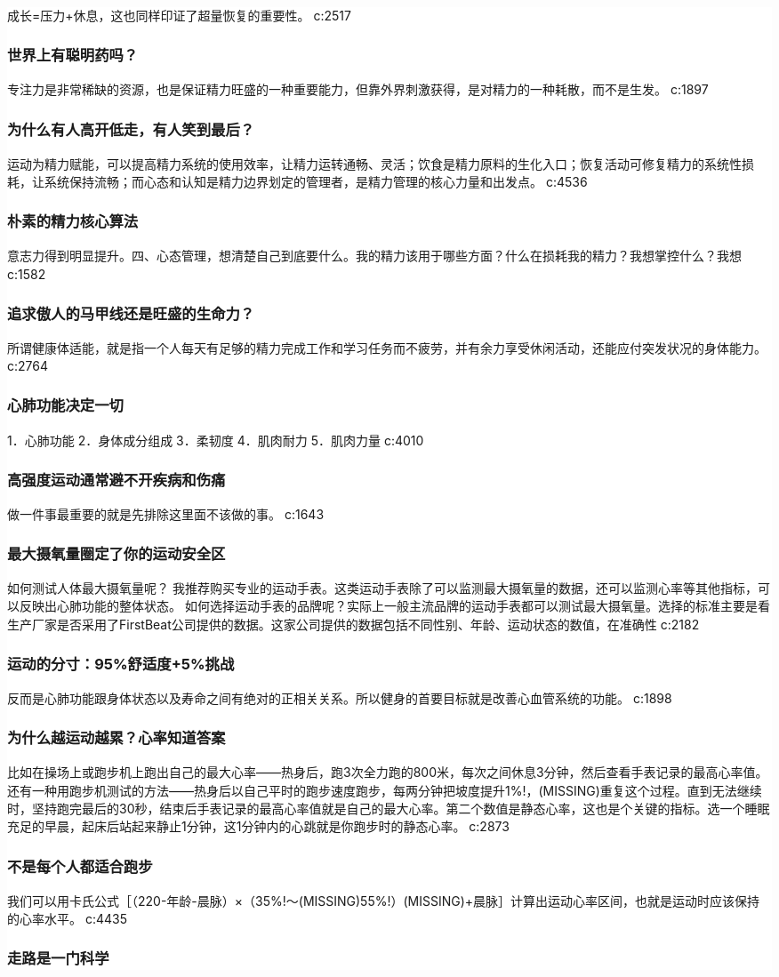 成长=压力+休息，这也同样印证了超量恢复的重要性。 c:2517

### 世界上有聪明药吗？

专注力是非常稀缺的资源，也是保证精力旺盛的一种重要能力，但靠外界刺激获得，是对精力的一种耗散，而不是生发。 c:1897

### 为什么有人高开低走，有人笑到最后？

运动为精力赋能，可以提高精力系统的使用效率，让精力运转通畅、灵活；饮食是精力原料的生化入口；恢复活动可修复精力的系统性损耗，让系统保持流畅；而心态和认知是精力边界划定的管理者，是精力管理的核心力量和出发点。 c:4536

### 朴素的精力核心算法

意志力得到明显提升。四、心态管理，想清楚自己到底要什么。我的精力该用于哪些方面？什么在损耗我的精力？我想掌控什么？我想 c:1582

### 追求傲人的马甲线还是旺盛的生命力？

所谓健康体适能，就是指一个人每天有足够的精力完成工作和学习任务而不疲劳，并有余力享受休闲活动，还能应付突发状况的身体能力。 c:2764

### 心肺功能决定一切

1．心肺功能
2．身体成分组成
3．柔韧度
4．肌肉耐力
5．肌肉力量 c:4010

### 高强度运动通常避不开疾病和伤痛

做一件事最重要的就是先排除这里面不该做的事。 c:1643

### 最大摄氧量圈定了你的运动安全区

如何测试人体最大摄氧量呢？
我推荐购买专业的运动手表。这类运动手表除了可以监测最大摄氧量的数据，还可以监测心率等其他指标，可以反映出心肺功能的整体状态。
如何选择运动手表的品牌呢？实际上一般主流品牌的运动手表都可以测试最大摄氧量。选择的标准主要是看生产厂家是否采用了FirstBeat公司提供的数据。这家公司提供的数据包括不同性别、年龄、运动状态的数值，在准确性 c:2182

### 运动的分寸：95%舒适度+5%挑战

反而是心肺功能跟身体状态以及寿命之间有绝对的正相关关系。所以健身的首要目标就是改善心血管系统的功能。 c:1898

### 为什么越运动越累？心率知道答案

比如在操场上或跑步机上跑出自己的最大心率——热身后，跑3次全力跑的800米，每次之间休息3分钟，然后查看手表记录的最高心率值。还有一种用跑步机测试的方法——热身后以自己平时的跑步速度跑步，每两分钟把坡度提升1%!，(MISSING)重复这个过程。直到无法继续时，坚持跑完最后的30秒，结束后手表记录的最高心率值就是自己的最大心率。第二个数值是静态心率，这也是个关键的指标。选一个睡眠充足的早晨，起床后站起来静止1分钟，这1分钟内的心跳就是你跑步时的静态心率。 c:2873

### 不是每个人都适合跑步

我们可以用卡氏公式［（220-年龄-晨脉）×（35%!〜(MISSING)55%!）(MISSING)+晨脉］计算出运动心率区间，也就是运动时应该保持的心率水平。 c:4435

### 走路是一门科学
